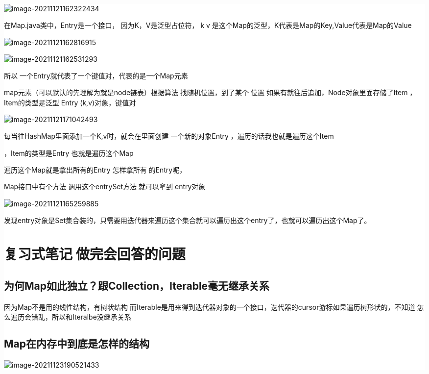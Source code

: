 

![image-20211121162322434](https://raw.githubusercontent.com/Eat-garlic/picture/master/img/20240204085255.png)



在Map.java类中，Entry是一个接口，  因为K，V是泛型占位符， k v 是这个Map的泛型，K代表是Map的Key,Value代表是Map的Value

![image-20211121162816915](https://raw.githubusercontent.com/Eat-garlic/picture/master/img/20240204085311.png)

![image-20211121162531293](https://raw.githubusercontent.com/Eat-garlic/picture/master/img/20240204085329.png)

所以 一个Entry就代表了一个键值对，代表的是一个Map元素

map元素（可以默认的先理解为就是node链表）根据算法 找随机位置，到了某个 位置 如果有就往后追加，Node对象里面存储了Item ， Item的类型是泛型 Entry (k,v)对象，键值对 

![image-20211121171042493](https://raw.githubusercontent.com/Eat-garlic/picture/master/img/20240204085350.png)

每当往HashMap里面添加一个K,v时，就会在里面创建 一个新的对象Entry ，遍历的话我也就是遍历这个Item

，Item的类型是Entry   也就是遍历这个Map

遍历这个Map就是拿出所有的Entry  怎样拿所有 的Entry呢，

Map接口中有个方法 调用这个entrySet方法 就可以拿到 entry对象

![image-20211121165259885](https://raw.githubusercontent.com/Eat-garlic/picture/master/img/20240204085408.png)

发现entry对象是Set集合装的，只需要用迭代器来遍历这个集合就可以遍历出这个entry了，也就可以遍历出这个Map了。















# 复习式笔记 做完会回答的问题



## 为何Map如此独立？跟Collection，Iterable毫无继承关系 

因为Map不是用的线性结构，有树状结构   而Iterable是用来得到迭代器对象的一个接口，迭代器的cursor游标如果遍历树形状的，不知道 怎么遍历会错乱，所以和Iteralbe没继承关系 





## Map在内存中到底是怎样的结构 

![image-20211123190521433](https://raw.githubusercontent.com/Eat-garlic/picture/master/img/20240204085433.png)




